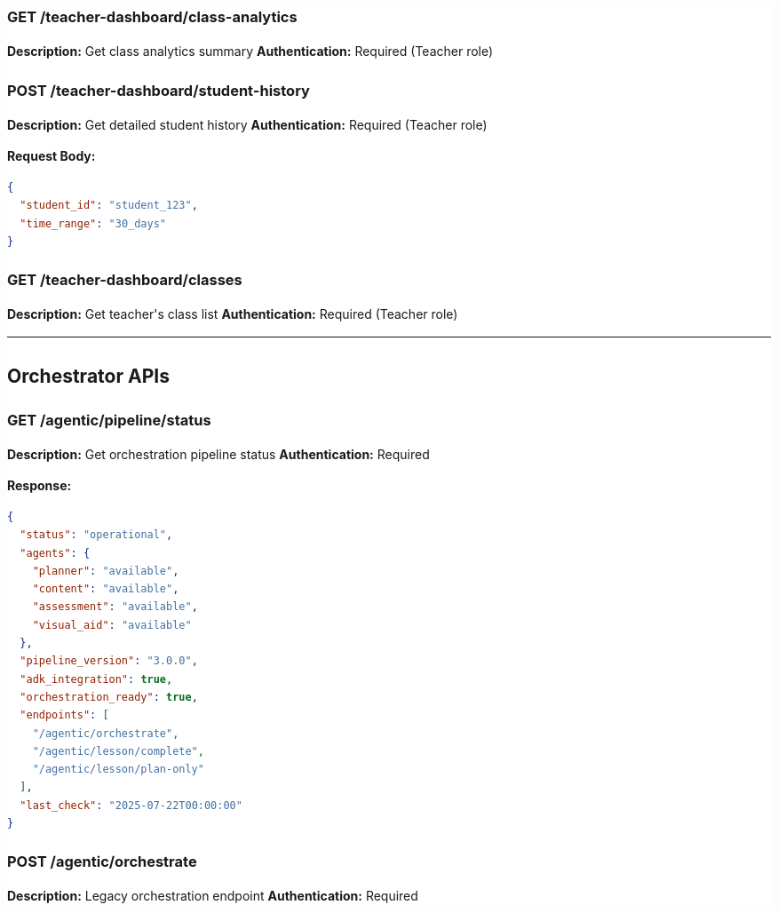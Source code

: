 ### GET /teacher-dashboard/class-analytics
**Description:** Get class analytics summary
**Authentication:** Required (Teacher role)

### POST /teacher-dashboard/student-history
**Description:** Get detailed student history
**Authentication:** Required (Teacher role)

**Request Body:**
```json
{
  "student_id": "student_123",
  "time_range": "30_days"
}
```

### GET /teacher-dashboard/classes
**Description:** Get teacher's class list
**Authentication:** Required (Teacher role)

---

## Orchestrator APIs

### GET /agentic/pipeline/status
**Description:** Get orchestration pipeline status
**Authentication:** Required

**Response:**
```json
{
  "status": "operational",
  "agents": {
    "planner": "available",
    "content": "available",
    "assessment": "available",
    "visual_aid": "available"
  },
  "pipeline_version": "3.0.0",
  "adk_integration": true,
  "orchestration_ready": true,
  "endpoints": [
    "/agentic/orchestrate",
    "/agentic/lesson/complete",
    "/agentic/lesson/plan-only"
  ],
  "last_check": "2025-07-22T00:00:00"
}
```

### POST /agentic/orchestrate
**Description:** Legacy orchestration endpoint
**Authentication:** Required
